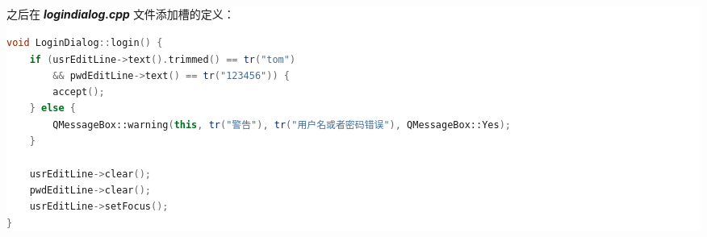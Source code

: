 之后在 ***logindialog.cpp*** 文件添加槽的定义：

```cpp
void LoginDialog::login() {
    if (usrEditLine->text().trimmed() == tr("tom")
        && pwdEditLine->text() == tr("123456")) {
        accept();
    } else {
        QMessageBox::warning(this, tr("警告"), tr("用户名或者密码错误"), QMessageBox::Yes);
    }

    usrEditLine->clear();
    pwdEditLine->clear();
    usrEditLine->setFocus();
}
```
